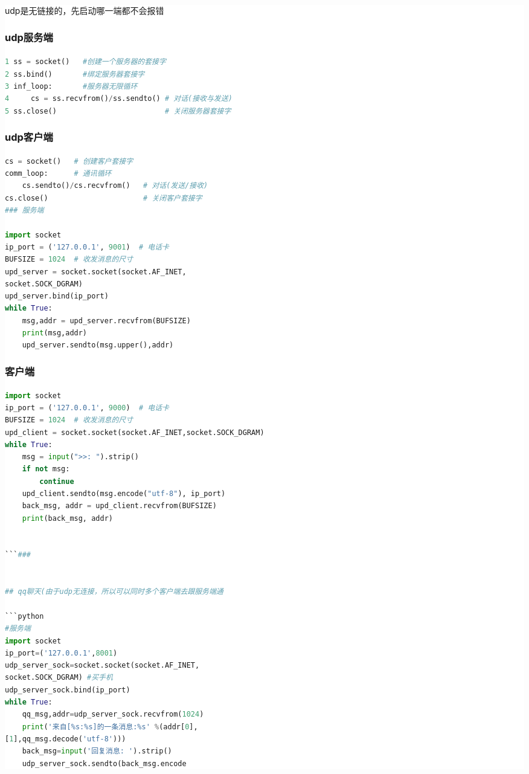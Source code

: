 udp是无链接的，先启动哪一端都不会报错
### udp服务端

```python
1 ss = socket()   #创建一个服务器的套接字
2 ss.bind()       #绑定服务器套接字
3 inf_loop:       #服务器无限循环
4     cs = ss.recvfrom()/ss.sendto() # 对话(接收与发送)
5 ss.close()                         # 关闭服务器套接字
```


### udp客户端
```python
cs = socket()   # 创建客户套接字
comm_loop:      # 通讯循环
    cs.sendto()/cs.recvfrom()   # 对话(发送/接收)
cs.close()                      # 关闭客户套接字
### 服务端

import socket
ip_port = ('127.0.0.1', 9001)  # 电话卡
BUFSIZE = 1024  # 收发消息的尺寸
upd_server = socket.socket(socket.AF_INET,
socket.SOCK_DGRAM)
upd_server.bind(ip_port)
while True:
    msg,addr = upd_server.recvfrom(BUFSIZE)
    print(msg,addr)
    upd_server.sendto(msg.upper(),addr)
```
### 客户端
```python
import socket
ip_port = ('127.0.0.1', 9000)  # 电话卡
BUFSIZE = 1024  # 收发消息的尺寸
upd_client = socket.socket(socket.AF_INET,socket.SOCK_DGRAM)
while True:
    msg = input(">>: ").strip()
    if not msg:
        continue
    upd_client.sendto(msg.encode("utf-8"), ip_port)
    back_msg, addr = upd_client.recvfrom(BUFSIZE)
    print(back_msg, addr)
    

​```### 


## qq聊天(由于udp无连接，所以可以同时多个客户端去跟服务端通

​```python
#服务端
import socket
ip_port=('127.0.0.1',8001)
udp_server_sock=socket.socket(socket.AF_INET,
socket.SOCK_DGRAM) #买手机
udp_server_sock.bind(ip_port)
while True:
    qq_msg,addr=udp_server_sock.recvfrom(1024)
    print('来自[%s:%s]的一条消息:%s' %(addr[0],
[1],qq_msg.decode('utf-8')))
    back_msg=input('回复消息: ').strip()
    udp_server_sock.sendto(back_msg.encode
```